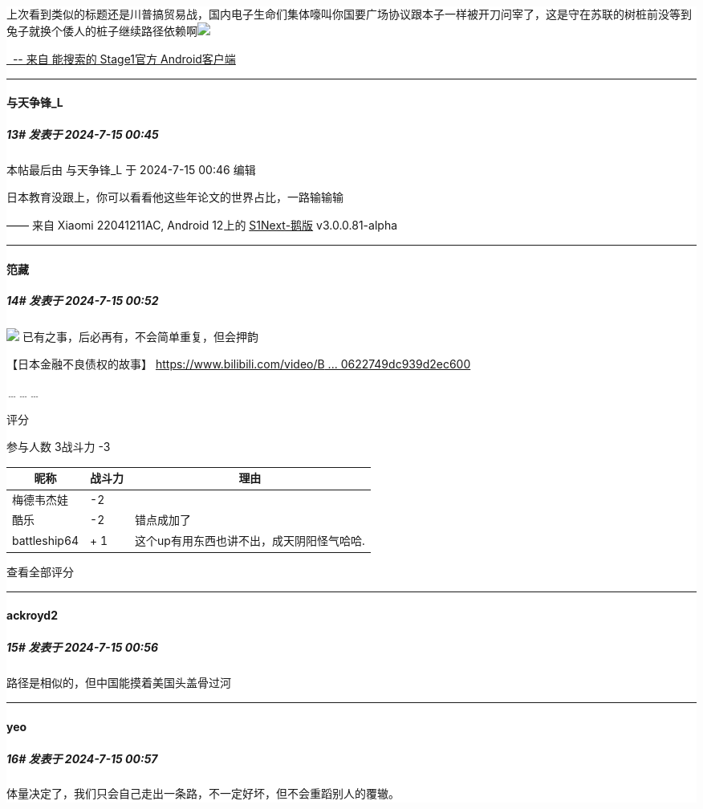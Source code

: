 上次看到类似的标题还是川普搞贸易战，国内电子生命们集体嚎叫你国要广场协议跟本子一样被开刀问宰了，这是守在苏联的树桩前没等到兔子就换个倭人的桩子继续路径依赖啊<img src="https://static.saraba1st.com/image/smiley/face2017/037.png" referrerpolicy="no-referrer">

[  -- 来自 能搜索的 Stage1官方 Android客户端](https://www.coolapk.com/apk/140634)

*****

####  与天争锋_L  
##### 13#       发表于 2024-7-15 00:45

 本帖最后由 与天争锋_L 于 2024-7-15 00:46 编辑 

日本教育没跟上，你可以看看他这些年论文的世界占比，一路输输输

—— 来自 Xiaomi 22041211AC, Android 12上的 [S1Next-鹅版](https://github.com/ykrank/S1-Next/releases) v3.0.0.81-alpha

*****

####  笵藏  
##### 14#       发表于 2024-7-15 00:52

<img src="https://static.saraba1st.com/image/smiley/face2017/067.png" referrerpolicy="no-referrer"> 已有之事，后必再有，不会简单重复，但会押韵

【日本金融不良债权的故事】 [https://www.bilibili.com/video/B ... 0622749dc939d2ec600](https://www.bilibili.com/video/BV1uf421z71b/?share_source=copy_web&amp;vd_source=fb3b0ddcb29c90622749dc939d2ec600)

﹍﹍﹍

评分

 参与人数 3战斗力 -3

|昵称|战斗力|理由|
|----|---|---|
| 梅德韦杰娃|-2||
| 酷乐|-2|错点成加了|
| battleship64| + 1|这个up有用东西也讲不出，成天阴阳怪气哈哈.|

查看全部评分

*****

####  ackroyd2  
##### 15#       发表于 2024-7-15 00:56

路径是相似的，但中国能摸着美国头盖骨过河

*****

####  yeo  
##### 16#       发表于 2024-7-15 00:57

体量决定了，我们只会自己走出一条路，不一定好坏，但不会重蹈别人的覆辙。
